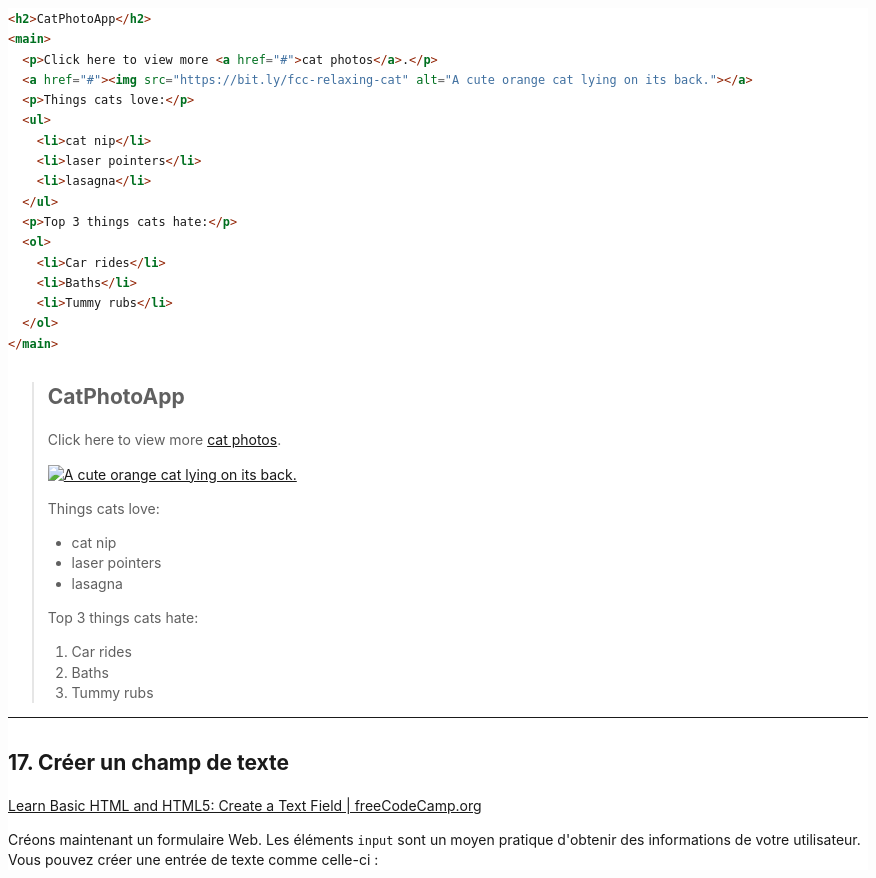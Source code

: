 ```html
<h2>CatPhotoApp</h2>
<main>
  <p>Click here to view more <a href="#">cat photos</a>.</p>
  <a href="#"><img src="https://bit.ly/fcc-relaxing-cat" alt="A cute orange cat lying on its back."></a>
  <p>Things cats love:</p>
  <ul>
    <li>cat nip</li>
    <li>laser pointers</li>
    <li>lasagna</li>
  </ul>
  <p>Top 3 things cats hate:</p>
  <ol>
    <li>Car rides</li>
    <li>Baths</li>
    <li>Tummy rubs</li>
  </ol>
</main>
```

> ## CatPhotoApp
>
> Click here to view more [cat photos](https://www.freecodecamp.org/learn/responsive-web-design/basic-html-and-html5/create-an-ordered-list#).
>
> [![A cute orange cat lying on its back.](https://bit.ly/fcc-relaxing-cat)](https://www.freecodecamp.org/learn/responsive-web-design/basic-html-and-html5/create-an-ordered-list#)
>
> Things cats love:
>
> - cat nip
> - laser pointers
> - lasagna
>
> Top 3 things cats hate:
>
> 1. Car rides
> 2. Baths
> 3. Tummy rubs

-----



## 17. Créer un champ de texte

[Learn Basic HTML and HTML5: Create a Text Field | freeCodeCamp.org](https://www.freecodecamp.org/learn/responsive-web-design/basic-html-and-html5/create-a-text-field)

Créons maintenant un formulaire Web.
Les éléments `input` sont un moyen pratique d'obtenir des informations de votre utilisateur.
Vous pouvez créer une entrée de texte comme celle-ci :

